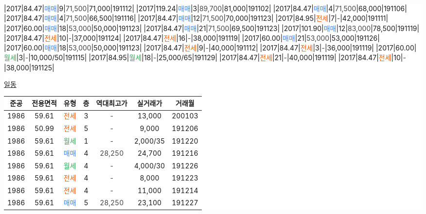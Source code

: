 |2017|84.47|<span style="color:#4285f3">매매</span>|9|<span style="color:#444444">71,500</span>|71,000|191112|
|2017|119.24|<span style="color:#4285f3">매매</span>|3|<span style="color:#444444">89,700</span>|81,000|191102|
|2017|84.47|<span style="color:#4285f3">매매</span>|4|<span style="color:#444444">71,500</span>|68,000|191106|
|2017|84.47|<span style="color:#4285f3">매매</span>|4|<span style="color:#444444">71,500</span>|66,500|191116|
|2017|84.47|<span style="color:#4285f3">매매</span>|12|<span style="color:#444444">71,500</span>|70,000|191123|
|2017|84.95|<span style="color:#ff5a00">전세</span>|7|<span style="color:#444444">-</span>|42,000|191111|
|2017|60.00|<span style="color:#4285f3">매매</span>|18|<span style="color:#444444">53,000</span>|50,000|191123|
|2017|84.47|<span style="color:#4285f3">매매</span>|21|<span style="color:#444444">71,500</span>|69,500|191123|
|2017|101.90|<span style="color:#4285f3">매매</span>|12|<span style="color:#444444">83,000</span>|78,500|191119|
|2017|84.47|<span style="color:#ff5a00">전세</span>|10|<span style="color:#444444">-</span>|37,000|191124|
|2017|84.47|<span style="color:#ff5a00">전세</span>|16|<span style="color:#444444">-</span>|38,000|191119|
|2017|60.00|<span style="color:#4285f3">매매</span>|21|<span style="color:#444444">53,000</span>|53,000|191126|
|2017|60.00|<span style="color:#4285f3">매매</span>|18|<span style="color:#444444">53,000</span>|50,000|191123|
|2017|84.47|<span style="color:#ff5a00">전세</span>|9|<span style="color:#444444">-</span>|40,000|191112|
|2017|84.47|<span style="color:#ff5a00">전세</span>|3|<span style="color:#444444">-</span>|36,000|191119|
|2017|60.00|<span style="color:#34a853">월세</span>|3|<span style="color:#444444">-</span>|10,000/50|191115|
|2017|84.95|<span style="color:#34a853">월세</span>|18|<span style="color:#444444">-</span>|25,000/65|191129|
|2017|84.47|<span style="color:#ff5a00">전세</span>|21|<span style="color:#444444">-</span>|40,000|191119|
|2017|84.47|<span style="color:#ff5a00">전세</span>|10|<span style="color:#444444">-</span>|38,000|191125|


<script async src="//pagead2.googlesyndication.com/pagead/js/adsbygoogle.js"></script>

<ins class="adsbygoogle"
     style="display:block"
     data-ad-client="ca-pub-1142216861245946"
     data-ad-slot="4805727019"
     data-ad-format="auto"
     data-full-width-responsive="true"></ins>
<script>
(adsbygoogle = window.adsbygoogle || []).push({});
</script>


[일동](https://search.naver.com/search.naver?query=%EA%B2%BD%EC%83%81%EB%82%A8%EB%8F%84+%EC%B0%BD%EC%9B%90%EC%8B%9C+%EC%9D%98%EC%B0%BD%EA%B5%AC+%EC%9A%A9%ED%98%B8%EB%8F%99+%EC%9D%BC%EB%8F%99)

|준공|전용면적|유형|층|역대최고가|실거래가|거래월|
|:---:|:---:|:---:|:---:|:---:|:---:|:---:|
|1986|59.61|<span style="color:#ff5a00">전세</span>|3|<span style="color:#444444">-</span>|13,000|200103|
|1986|50.99|<span style="color:#ff5a00">전세</span>|5|<span style="color:#444444">-</span>|9,000|191206|
|1986|59.61|<span style="color:#34a853">월세</span>|1|<span style="color:#444444">-</span>|2,000/35|191220|
|1986|59.61|<span style="color:#4285f3">매매</span>|4|<span style="color:#444444">28,250</span>|24,700|191216|
|1986|59.61|<span style="color:#34a853">월세</span>|4|<span style="color:#444444">-</span>|4,000/30|191226|
|1986|59.61|<span style="color:#ff5a00">전세</span>|4|<span style="color:#444444">-</span>|8,000|191223|
|1986|59.61|<span style="color:#ff5a00">전세</span>|4|<span style="color:#444444">-</span>|11,000|191214|
|1986|59.61|<span style="color:#4285f3">매매</span>|5|<span style="color:#444444">28,250</span>|23,100|191227|